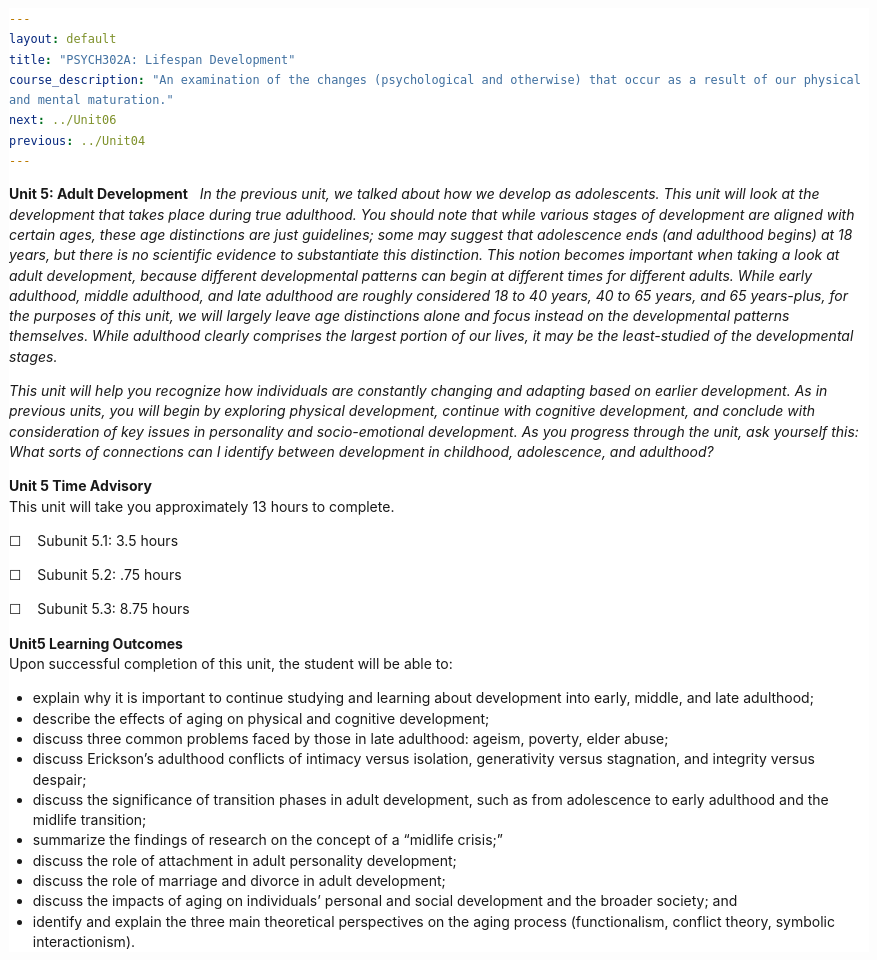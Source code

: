 ```yaml
---
layout: default
title: "PSYCH302A: Lifespan Development"
course_description: "An examination of the changes (psychological and otherwise) that occur as a result of our physical and mental maturation."
next: ../Unit06
previous: ../Unit04
---
```

**Unit 5: Adult Development** <span id="5"></span> 
*In the previous unit, we talked about how we develop as adolescents.
This unit will look at the development that takes place during true
adulthood. You should note that while various stages of development are
aligned with certain ages, these age distinctions are just guidelines;
some may suggest that adolescence ends (and adulthood begins) at 18
years, but there is no scientific evidence to substantiate this
distinction. This notion becomes important when taking a look at adult
development, because different developmental patterns can begin at
different times for different adults. While early adulthood, middle
adulthood, and late adulthood are roughly considered 18 to 40 years, 40
to 65 years, and 65 years-plus, for the purposes of this unit, we will
largely leave age distinctions alone and focus instead on the
developmental patterns themselves. While adulthood clearly comprises the
largest portion of our lives, it may be the least-studied of the
developmental stages.*  
  
 *This unit will help you recognize how individuals are *constantly
changing and adapting based on earlier development.* As in previous
units, you will begin by exploring physical development, continue with
cognitive development, and conclude with consideration of key issues in
personality and socio-emotional development. As you progress through the
unit, ask yourself this: What sorts of connections can I identify
between development in childhood, adolescence, and adulthood?*

**Unit 5 Time Advisory**  
This unit will take you approximately 13 hours to complete.  
  
 ☐    Subunit 5.1: 3.5 hours  
  
 ☐    Subunit 5.2: .75 hours  
  
 ☐    Subunit 5.3: 8.75 hours

**Unit5 Learning Outcomes**  
Upon successful completion of this unit, the student will be able to:
-   explain why it is important to continue studying and learning about
    development into early, middle, and late adulthood;
-   describe the effects of aging on physical and cognitive development;
-   discuss three common problems faced by those in late adulthood:
    ageism, poverty, elder abuse;
-   discuss Erickson’s adulthood conflicts of intimacy versus isolation,
    generativity versus stagnation, and integrity versus despair;
-   discuss the significance of transition phases in adult development,
    such as from adolescence to early adulthood and the midlife
    transition;
-   summarize the findings of research on the concept of a “midlife
    crisis;”
-   discuss the role of attachment in adult personality development;
-   discuss the role of marriage and divorce in adult development;
-   discuss the impacts of aging on individuals’ personal and social
    development and the broader society; and
-   identify and explain the three main theoretical perspectives on the
    aging process (functionalism, conflict theory, symbolic
    interactionism).
